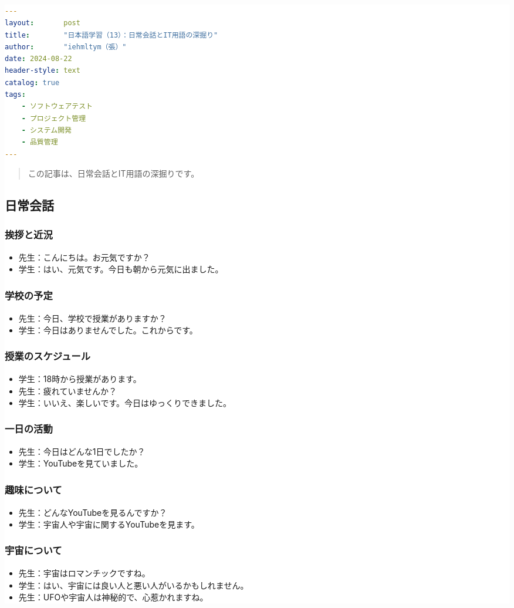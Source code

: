 ```yaml
---
layout:       post
title:        "日本語学習（13）：日常会話とIT用語の深掘り"
author:       "iehmltym（張）"
date: 2024-08-22
header-style: text
catalog: true
tags:
    - ソフトウェアテスト
    - プロジェクト管理
    - システム開発
    - 品質管理
---
```



> この記事は、日常会話とIT用語の深掘りです。

## 日常会話

### 挨拶と近況

- 先生：こんにちは。お元気ですか？
- 学生：はい、元気です。今日も朝から元気に出ました。

### 学校の予定

- 先生：今日、学校で授業がありますか？
- 学生：今日はありませんでした。これからです。

### 授業のスケジュール

- 学生：18時から授業があります。
- 先生：疲れていませんか？
- 学生：いいえ、楽しいです。今日はゆっくりできました。

### 一日の活動

- 先生：今日はどんな1日でしたか？
- 学生：YouTubeを見ていました。

### 趣味について

- 先生：どんなYouTubeを見るんですか？
- 学生：宇宙人や宇宙に関するYouTubeを見ます。

### 宇宙について

- 先生：宇宙はロマンチックですね。
- 学生：はい、宇宙には良い人と悪い人がいるかもしれません。
- 先生：UFOや宇宙人は神秘的で、心惹かれますね。
